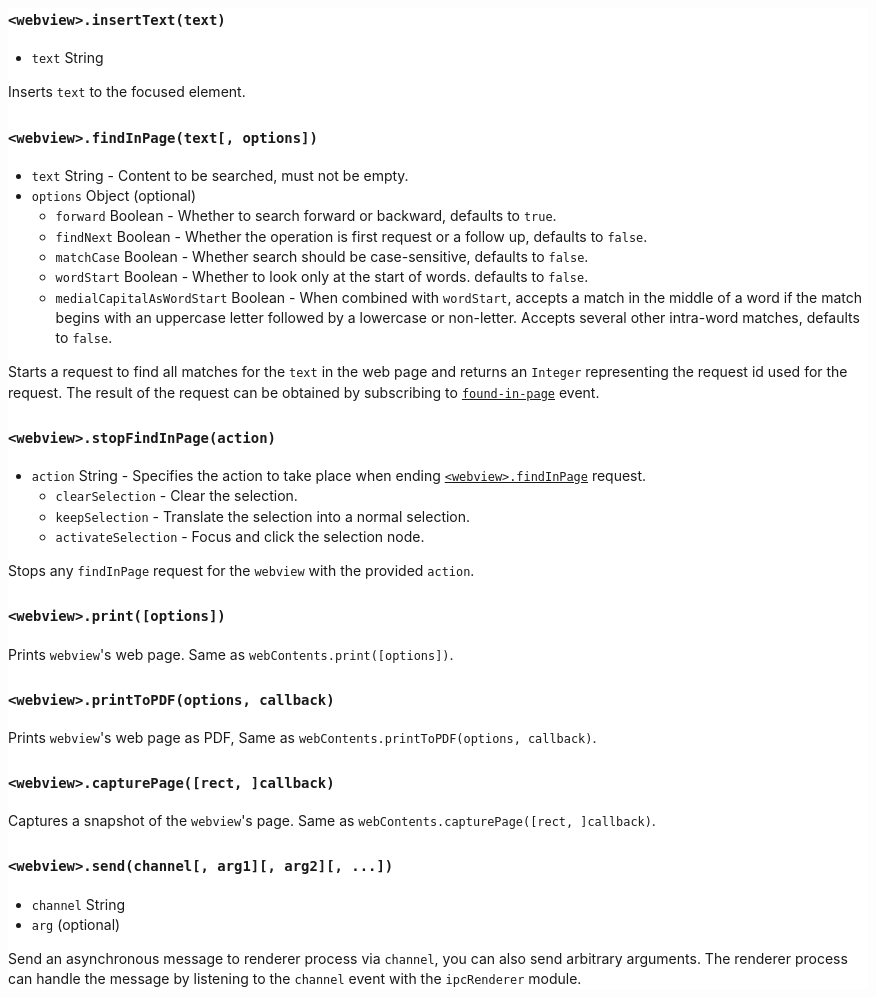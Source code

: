 ### `<webview>.insertText(text)`

*   `text` String

Inserts `text` to the focused element.

### `<webview>.findInPage(text[, options])`

*   `text` String - Content to be searched, must not be empty.
*   `options` Object (optional)
    *   `forward` Boolean - Whether to search forward or backward, defaults to `true`.
    *   `findNext` Boolean - Whether the operation is first request or a follow up, defaults to `false`.
    *   `matchCase` Boolean - Whether search should be case-sensitive, defaults to `false`.
    *   `wordStart` Boolean - Whether to look only at the start of words. defaults to `false`.
    *   `medialCapitalAsWordStart` Boolean - When combined with `wordStart`, accepts a match in the middle of a word if the match begins with an uppercase letter followed by a lowercase or non-letter. Accepts several other intra-word matches, defaults to `false`.

Starts a request to find all matches for the `text` in the web page and returns an `Integer` representing the request id used for the request. The result of the request can be obtained by subscribing to [`found-in-page`]({{site.baseurl}}/docs/api/webview-tag#event-found-in-page) event.

### `<webview>.stopFindInPage(action)`

*   `action` String - Specifies the action to take place when ending [`<webview>.findInPage`]({{site.baseurl}}/docs/api/webview-tag#webviewtagfindinpage) request.
    *   `clearSelection` - Clear the selection.
    *   `keepSelection` - Translate the selection into a normal selection.
    *   `activateSelection` - Focus and click the selection node.

Stops any `findInPage` request for the `webview` with the provided `action`.

### `<webview>.print([options])`

Prints `webview`'s web page. Same as `webContents.print([options])`.

### `<webview>.printToPDF(options, callback)`

Prints `webview`'s web page as PDF, Same as `webContents.printToPDF(options, callback)`.

### `<webview>.capturePage([rect, ]callback)`

Captures a snapshot of the `webview`'s page. Same as `webContents.capturePage([rect, ]callback)`.

### `<webview>.send(channel[, arg1][, arg2][, ...])`

*   `channel` String
*   `arg` (optional)

Send an asynchronous message to renderer process via `channel`, you can also send arbitrary arguments. The renderer process can handle the message by listening to the `channel` event with the `ipcRenderer` module.
